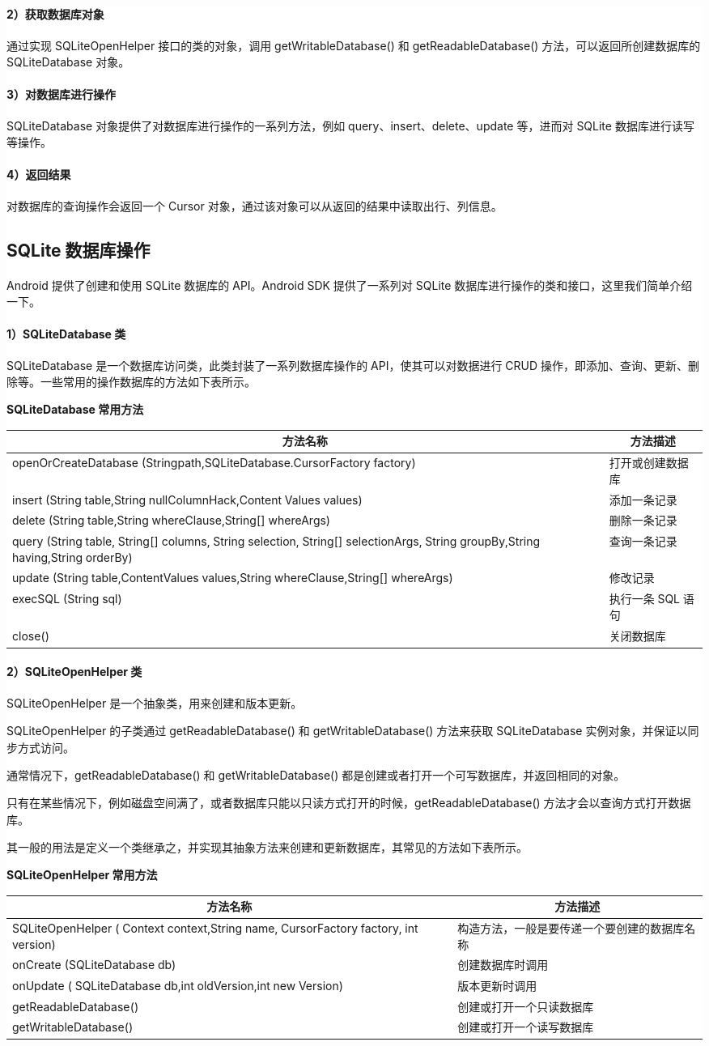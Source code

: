 #### 2）获取数据库对象

通过实现 SQLiteOpenHelper 接口的类的对象，调用 getWritableDatabase() 和 getReadableDatabase() 方法，可以返回所创建数据库的 SQLiteDatabase 对象。

#### 3）对数据库进行操作

SQLiteDatabase 对象提供了对数据库进行操作的一系列方法，例如 query、insert、delete、update 等，进而对 SQLite 数据库进行读写等操作。

#### 4）返回结果

对数据库的查询操作会返回一个 Cursor 对象，通过该对象可以从返回的结果中读取出行、列信息。

## SQLite 数据库操作

Android 提供了创建和使用 SQLite 数据库的 API。Android SDK 提供了一系列对 SQLite 数据库进行操作的类和接口，这里我们简单介绍一下。

#### 1）SQLiteDatabase 类

SQLiteDatabase 是一个数据库访问类，此类封装了一系列数据库操作的 API，使其可以对数据进行 CRUD 操作，即添加、查询、更新、删除等。一些常用的操作数据库的方法如下表所示。

**SQLiteDatabase 常用方法**

| 方法名称 | 方法描述 |
| --- | --- |
| openOrCreateDatabase (Stringpath,SQLiteDatabase.CursorFactory factory) | 打开或创建数据库 |
| insert (String table,String nullColumnHack,Content Values values) | 添加一条记录 |
| delete (String table,String whereClause,String[] whereArgs) | 删除一条记录 |
| query (String table, String[] columns, String selection, String[] selectionArgs, String groupBy,String having,String orderBy) | 查询一条记录 |
| update (String table,ContentValues values,String whereClause,String[] whereArgs) | 修改记录 |
| execSQL (String sql) | 执行一条 SQL 语句 |
| close() | 关闭数据库 |

#### 2）SQLiteOpenHelper 类

SQLiteOpenHelper 是一个抽象类，用来创建和版本更新。

SQLiteOpenHelper 的子类通过 getReadableDatabase() 和 getWritableDatabase() 方法来获取 SQLiteDatabase 实例对象，并保证以同步方式访问。

通常情况下，getReadableDatabase() 和 getWritableDatabase() 都是创建或者打开一个可写数据库，并返回相同的对象。

只有在某些情况下，例如磁盘空间满了，或者数据库只能以只读方式打开的时候，getReadableDatabase() 方法才会以查询方式打开数据库。

其一般的用法是定义一个类继承之，并实现其抽象方法来创建和更新数据库，其常见的方法如下表所示。

**SQLiteOpenHelper 常用方法**

| 方法名称 | 方法描述 |
| --- | --- |
| SQLiteOpenHelper ( Context context,String name, CursorFactory factory, int version) | 构造方法，一般是要传递一个要创建的数据库名称 |
| onCreate (SQLiteDatabase db) | 创建数据库时调用 |
| onUpdate ( SQLiteDatabase db,int oldVersion,int new Version) | 版本更新时调用 |
| getReadableDatabase() | 创建或打开一个只读数据库 |
| getWritableDatabase() | 创建或打开一个读写数据库 |
